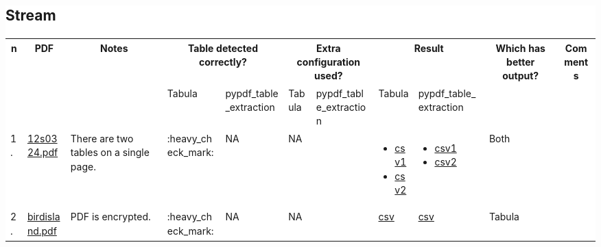   </tr>
</table>

## Stream

<table>
  <tr>
    <th>n</th>
    <th>PDF</th>
    <th>Notes</th>
    <th colspan="2">Table detected correctly?</th>
    <th colspan="2">Extra configuration used?</th>
    <th colspan="2">Result</th>
    <th>Which has better output?</th>
    <th>Comments</th>
  </tr>
  <tr>
    <td></td>
    <td></td>
    <td></td>
    <td>Tabula</td>
    <td>pypdf_table_extraction</td>
    <td>Tabula</td>
    <td>pypdf_table_extraction</td>
    <td>Tabula</td>
    <td>pypdf_table_extraction</td>
    <td></td>
    <td></td>
  </tr>
  <tr>
    <td>1.</td>
    <td><a href="https://github.com/socialcopsdev/camelot/blob/master/docs/benchmark/stream/12s0324/12s0324.pdf">12s0324.pdf</a></td>
    <td>There are two tables on a single page.</td>
    <td>:heavy_check_mark:</td>
    <td>NA</td>
    <td>NA</td>
    <td></td>
    <td><ul><li><a href="https://github.com/socialcopsdev/camelot/blob/master/docs/benchmark/stream/12s0324/12s0324-data-tabula-0.csv">csv1</a></li><li><a href="https://github.com/socialcopsdev/camelot/blob/master/docs/benchmark/stream/12s0324/12s0324-data-tabula-1.csv">csv2</a></li></ul></td>
    <td><ul><li><a href="https://github.com/socialcopsdev/camelot/blob/master/docs/benchmark/stream/12s0324/12s0324-data-camelot-page-1-table-1.csv">csv1</a></li><li><a href="https://github.com/socialcopsdev/camelot/blob/master/docs/benchmark/stream/12s0324/12s0324-data-camelot-page-1-table-2.csv">csv2</a></li></ul></td>
    <td>Both</td>
    <td></td>
  </tr>
  <tr>
    <td>2.</td>
    <td><a href="https://github.com/socialcopsdev/camelot/blob/master/docs/benchmark/stream/birdisland/birdisland.pdf">birdisland.pdf</a></td>
    <td>PDF is encrypted.</td>
    <td>:heavy_check_mark:</td>
    <td>NA</td>
    <td>NA</td>
    <td></td>
    <td><a href="https://github.com/socialcopsdev/camelot/blob/master/docs/benchmark/stream/birdisland/birdisland-data-tabula.csv">csv</a></td>
    <td><a href="https://github.com/socialcopsdev/camelot/blob/master/docs/benchmark/stream/birdisland/birdisland-data-camelot-page-1-table-2.csv">csv</a></td>
    <td>Tabula</td>